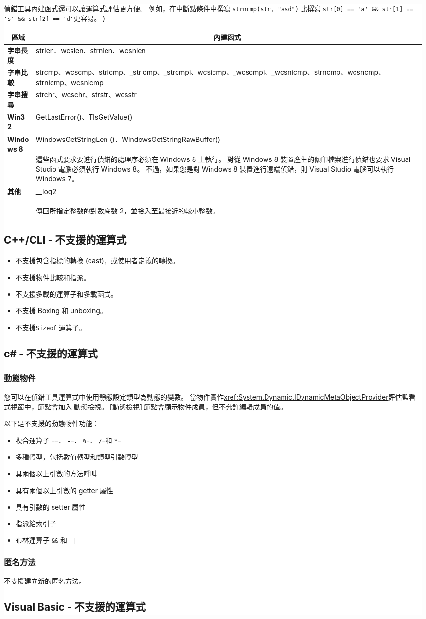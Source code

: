  偵錯工具內建函式還可以讓運算式評估更方便。 例如，在中斷點條件中撰寫 `strncmp(str, "asd")` 比撰寫 `str[0] == 'a' && str[1] == 's' && str[2] == 'd'`更容易。 )  
  
|區域|內建函式|  
|----------|-------------------------|  
|**字串長度**|strlen、wcslen、strnlen、wcsnlen|  
|**字串比較**|strcmp、wcscmp、stricmp、_stricmp、_strcmpi、wcsicmp、_wcscmpi、_wcsnicmp、strncmp、wcsncmp、strnicmp、wcsnicmp|  
|**字串搜尋**|strchr、wcschr、strstr、wcsstr|  
|**Win32**|GetLastError()、TlsGetValue()|  
|**Windows 8**|WindowsGetStringLen ()、WindowsGetStringRawBuffer()<br /><br /> 這些函式要求要進行偵錯的處理序必須在 Windows 8 上執行。 對從 Windows 8 裝置產生的傾印檔案進行偵錯也要求 Visual Studio 電腦必須執行 Windows 8。 不過，如果您是對 Windows 8 裝置進行遠端偵錯，則 Visual Studio 電腦可以執行 Windows 7。|  
|**其他**|__log2<br /><br /> 傳回所指定整數的對數底數 2，並捨入至最接近的較小整數。|  
  
## <a name="ccli---unsupported-expressions"></a>C++/CLI - 不支援的運算式  
  
-   不支援包含指標的轉換 (cast)，或使用者定義的轉換。  
  
-   不支援物件比較和指派。  
  
-   不支援多載的運算子和多載函式。  
  
-   不支援 Boxing 和 unboxing。  
  
-   不支援`Sizeof` 運算子。  
  
## <a name="c---unsupported-expressions"></a>c# - 不支援的運算式  
  
### <a name="dynamic-objects"></a>動態物件  
 您可以在偵錯工具運算式中使用靜態設定類型為動態的變數。 當物件實作<xref:System.Dynamic.IDynamicMetaObjectProvider>評估監看式視窗中，節點會加入 動態檢視。 [動態檢視] 節點會顯示物件成員，但不允許編輯成員的值。  
  
 以下是不支援的動態物件功能：  
  
-   複合運算子 `+=`、 `-=`、 `%=`、 `/=`和 `*=`  
  
-   多種轉型，包括數值轉型和類型引數轉型  
  
-   具兩個以上引數的方法呼叫  
  
-   具有兩個以上引數的 getter 屬性  
  
-   具有引數的 setter 屬性  
  
-   指派給索引子  
  
-   布林運算子 `&&` 和 `||`  
  
### <a name="anonymous-methods"></a>匿名方法  
 不支援建立新的匿名方法。  
  
## <a name="visual-basic---unsupported-expressions"></a>Visual Basic - 不支援的運算式  
  